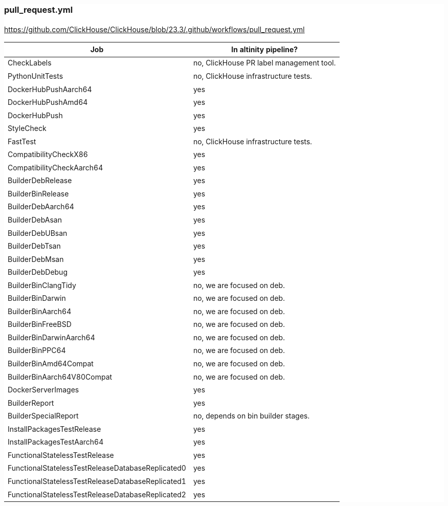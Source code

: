 ### pull_request.yml

https://github.com/ClickHouse/ClickHouse/blob/23.3/.github/workflows/pull_request.yml

| Job  | In altinity pipeline? |  
| ------ | ------------ |  
| CheckLabels | no, ClickHouse PR label management tool. | 
| PythonUnitTests | no, ClickHouse infrastructure tests. | 
| DockerHubPushAarch64 | yes | 
| DockerHubPushAmd64 | yes | 
| DockerHubPush | yes | 
| StyleCheck | yes | 
| FastTest | no, ClickHouse infrastructure tests. | 
| CompatibilityCheckX86 | yes | 
| CompatibilityCheckAarch64 | yes | 
| BuilderDebRelease | yes | 
| BuilderBinRelease | yes | 
| BuilderDebAarch64 | yes | 
| BuilderDebAsan | yes |
| BuilderDebUBsan | yes | 
| BuilderDebTsan | yes | 
| BuilderDebMsan | yes |
| BuilderDebDebug | yes | 
| BuilderBinClangTidy | no, we are focused on deb. | 
| BuilderBinDarwin | no, we are focused on deb. | 
| BuilderBinAarch64 | no, we are focused on deb. | 
| BuilderBinFreeBSD | no, we are focused on deb. | 
| BuilderBinDarwinAarch64 | no, we are focused on deb. | 
| BuilderBinPPC64| no, we are focused on deb. | 
| BuilderBinAmd64Compat | no, we are focused on deb. | 
| BuilderBinAarch64V80Compat | no, we are focused on deb. | 
| DockerServerImages | yes | 
| BuilderReport | yes | 
| BuilderSpecialReport | no, depends on bin builder stages. | 
| InstallPackagesTestRelease | yes | 
| InstallPackagesTestAarch64 | yes | 
| FunctionalStatelessTestRelease | yes | 
| FunctionalStatelessTestReleaseDatabaseReplicated0 | yes | 
| FunctionalStatelessTestReleaseDatabaseReplicated1 | yes | 
| FunctionalStatelessTestReleaseDatabaseReplicated2 | yes | 